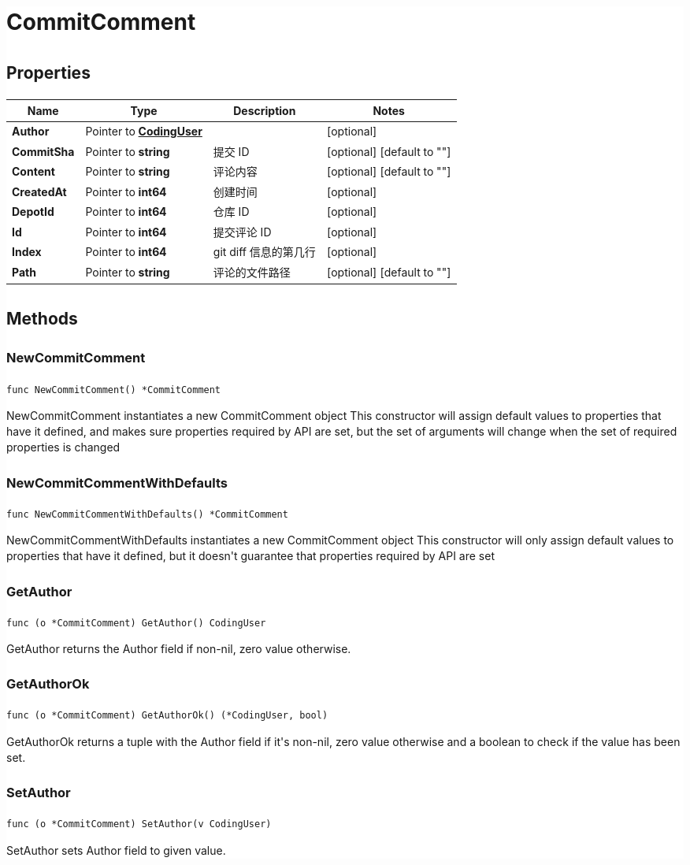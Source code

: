 # CommitComment

## Properties

Name | Type | Description | Notes
------------ | ------------- | ------------- | -------------
**Author** | Pointer to [**CodingUser**](CodingUser.md) |  | [optional] 
**CommitSha** | Pointer to **string** | 提交 ID | [optional] [default to ""]
**Content** | Pointer to **string** | 评论内容 | [optional] [default to ""]
**CreatedAt** | Pointer to **int64** | 创建时间 | [optional] 
**DepotId** | Pointer to **int64** | 仓库 ID | [optional] 
**Id** | Pointer to **int64** | 提交评论 ID | [optional] 
**Index** | Pointer to **int64** | git diff 信息的第几行 | [optional] 
**Path** | Pointer to **string** | 评论的文件路径 | [optional] [default to ""]

## Methods

### NewCommitComment

`func NewCommitComment() *CommitComment`

NewCommitComment instantiates a new CommitComment object
This constructor will assign default values to properties that have it defined,
and makes sure properties required by API are set, but the set of arguments
will change when the set of required properties is changed

### NewCommitCommentWithDefaults

`func NewCommitCommentWithDefaults() *CommitComment`

NewCommitCommentWithDefaults instantiates a new CommitComment object
This constructor will only assign default values to properties that have it defined,
but it doesn't guarantee that properties required by API are set

### GetAuthor

`func (o *CommitComment) GetAuthor() CodingUser`

GetAuthor returns the Author field if non-nil, zero value otherwise.

### GetAuthorOk

`func (o *CommitComment) GetAuthorOk() (*CodingUser, bool)`

GetAuthorOk returns a tuple with the Author field if it's non-nil, zero value otherwise
and a boolean to check if the value has been set.

### SetAuthor

`func (o *CommitComment) SetAuthor(v CodingUser)`

SetAuthor sets Author field to given value.
